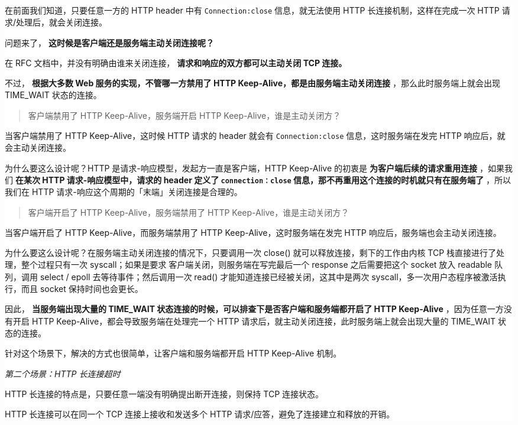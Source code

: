 在前面我们知道，只要任意一方的 HTTP header 中有 `Connection:close` 信息，就无法使用 HTTP 长连接机制，这样在完成一次 HTTP 请求/处理后，就会关闭连接。

问题来了， **这时候是客户端还是服务端主动关闭连接呢？**  

在 RFC 文档中，并没有明确由谁来关闭连接， **请求和响应的双方都可以主动关闭 TCP 连接。**  

不过， **根据大多数 Web 服务的实现，不管哪一方禁用了 HTTP Keep-Alive，都是由服务端主动关闭连接** ，那么此时服务端上就会出现 TIME_WAIT 状态的连接。

> 客户端禁用了 HTTP Keep-Alive，服务端开启 HTTP Keep-Alive，谁是主动关闭方？

当客户端禁用了 HTTP Keep-Alive，这时候 HTTP 请求的 header 就会有 `Connection:close` 信息，这时服务端在发完 HTTP 响应后，就会主动关闭连接。

为什么要这么设计呢？HTTP 是请求-响应模型，发起方一直是客户端，HTTP Keep-Alive 的初衷是 **为客户端后续的请求重用连接** ，如果我们 **在某次 HTTP 请求-响应模型中，请求的 header 定义了 `connection：close` 信息，那不再重用这个连接的时机就只有在服务端了** ，所以我们在 HTTP 请求-响应这个周期的「末端」关闭连接是合理的。

> 客户端开启了 HTTP Keep-Alive，服务端禁用了 HTTP Keep-Alive，谁是主动关闭方？

当客户端开启了 HTTP Keep-Alive，而服务端禁用了 HTTP Keep-Alive，这时服务端在发完 HTTP 响应后，服务端也会主动关闭连接。

为什么要这么设计呢？在服务端主动关闭连接的情况下，只要调用一次 close() 就可以释放连接，剩下的工作由内核 TCP 栈直接进行了处理，整个过程只有一次 syscall；如果是要求 客户端关闭，则服务端在写完最后一个 response 之后需要把这个 socket 放入 readable 队列，调用 select / epoll 去等待事件；然后调用一次 read() 才能知道连接已经被关闭，这其中是两次 syscall，多一次用户态程序被激活执行，而且 socket 保持时间也会更长。

因此， **当服务端出现大量的 TIME_WAIT 状态连接的时候，可以排查下是否客户端和服务端都开启了 HTTP Keep-Alive** ，因为任意一方没有开启 HTTP Keep-Alive，都会导致服务端在处理完一个 HTTP 请求后，就主动关闭连接，此时服务端上就会出现大量的 TIME_WAIT 状态的连接。

针对这个场景下，解决的方式也很简单，让客户端和服务端都开启 HTTP Keep-Alive 机制。

*第二个场景：HTTP 长连接超时*

HTTP 长连接的特点是，只要任意一端没有明确提出断开连接，则保持 TCP 连接状态。

HTTP 长连接可以在同一个 TCP 连接上接收和发送多个 HTTP 请求/应答，避免了连接建立和释放的开销。
